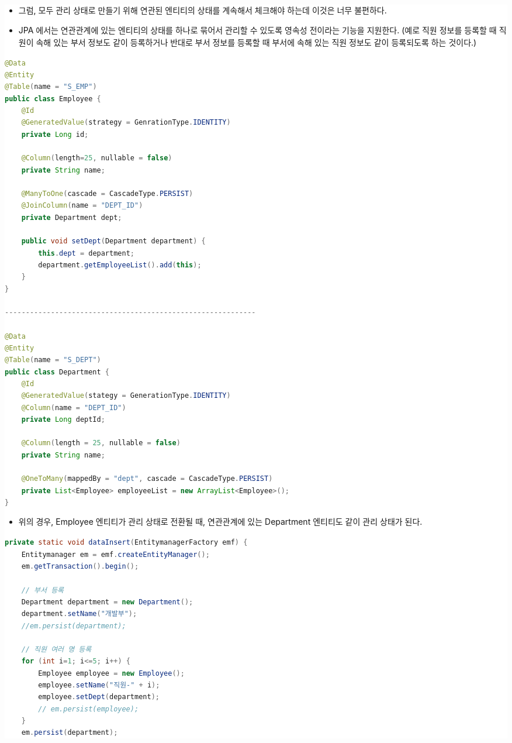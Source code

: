 - 그럼, 모두 관리 상태로 만들기 위해 연관된 엔티티의 상태를 계속해서 체크해야 하는데 이것은 너무 불편하다.

- JPA 에서는 연관관계에 있는 엔티티의 상태를 하나로 묶어서 관리할 수 있도록 영속성 전이라는 기능을 지원한다. (예로 직원 정보를 등록할 때 직원이 속해 있는 부서 정보도 같이 등록하거나 반대로 부서 정보를 등록할 때 부서에 속해 있는 직원 정보도 같이 등록되도록 하는 것이다.)

```java
@Data
@Entity
@Table(name = "S_EMP")
public class Employee {
    @Id
    @GeneratedValue(strategy = GenrationType.IDENTITY)
    private Long id;

    @Column(length=25, nullable = false)
    private String name;

    @ManyToOne(cascade = CascadeType.PERSIST)
    @JoinColumn(name = "DEPT_ID")
    private Department dept;

    public void setDept(Department department) {
        this.dept = department;
        department.getEmployeeList().add(this);
    }
}

------------------------------------------------------------

@Data
@Entity
@Table(name = "S_DEPT")
public class Department {
    @Id
    @GeneratedValue(stategy = GenerationType.IDENTITY)
    @Column(name = "DEPT_ID")
    private Long deptId;

    @Column(length = 25, nullable = false)
    private String name;

    @OneToMany(mappedBy = "dept", cascade = CascadeType.PERSIST)
    private List<Employee> employeeList = new ArrayList<Employee>();
}
```

- 위의 경우, Employee 엔티티가 관리 상태로 전환될 때, 연관관계에 있는 Department 엔티티도 같이 관리 상태가 된다.

```java
private static void dataInsert(EntitymanagerFactory emf) {
    Entitymanager em = emf.createEntityManager();
    em.getTransaction().begin();

    // 부서 등록
    Department department = new Department();
    department.setName("개발부");
    //em.persist(department);

    // 직원 여러 명 등록
    for (int i=1; i<=5; i++) {
        Employee employee = new Employee();
        employee.setName("직원-" + i);
        employee.setDept(department);
        // em.persist(employee);
    }
    em.persist(department);
```